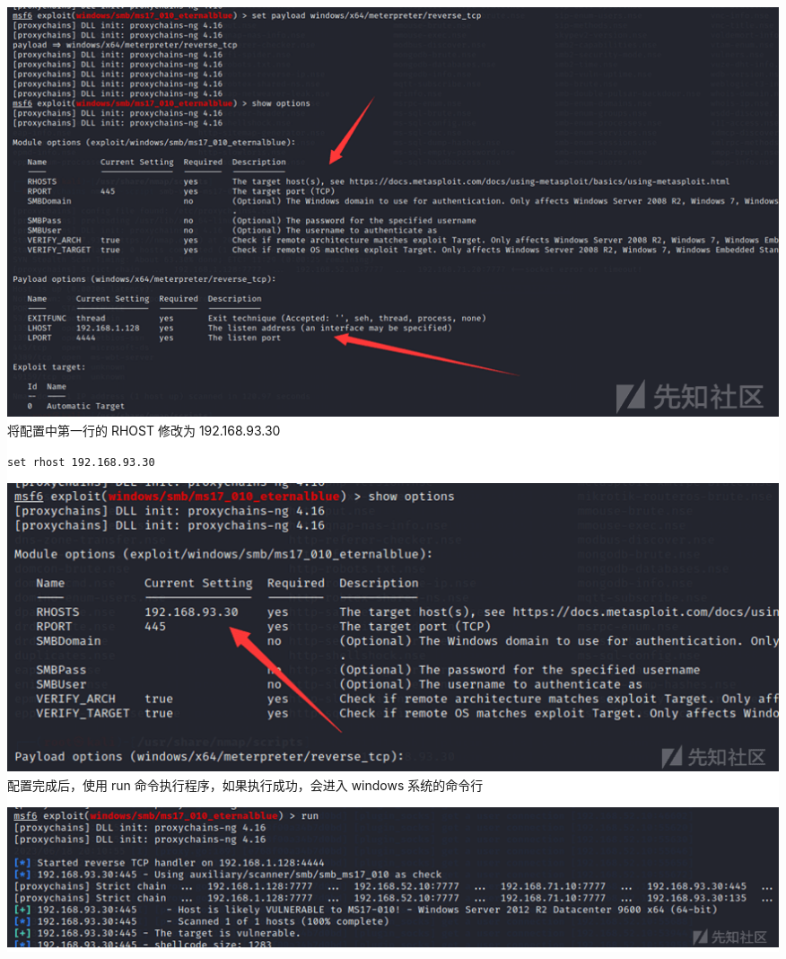 [![](assets/1708094050-f1501f6e8d63b06132570562c62e7013.png)](https://xzfile.aliyuncs.com/media/upload/picture/20230621150247-a1231692-1001-1.png)  
将配置中第一行的 RHOST 修改为 192.168.93.30

```plain
set rhost 192.168.93.30
```

[![](assets/1708094050-073d78df856a2191204bf7090e2818f4.png)](https://xzfile.aliyuncs.com/media/upload/picture/20230621150302-a9889122-1001-1.png)  
配置完成后，使用 run 命令执行程序，如果执行成功，会进入 windows 系统的命令行

[![](assets/1708094050-f544e16ff4d44416382a5255d8cea5ac.png)](https://xzfile.aliyuncs.com/media/upload/picture/20230621150328-b98d04e0-1001-1.png)
